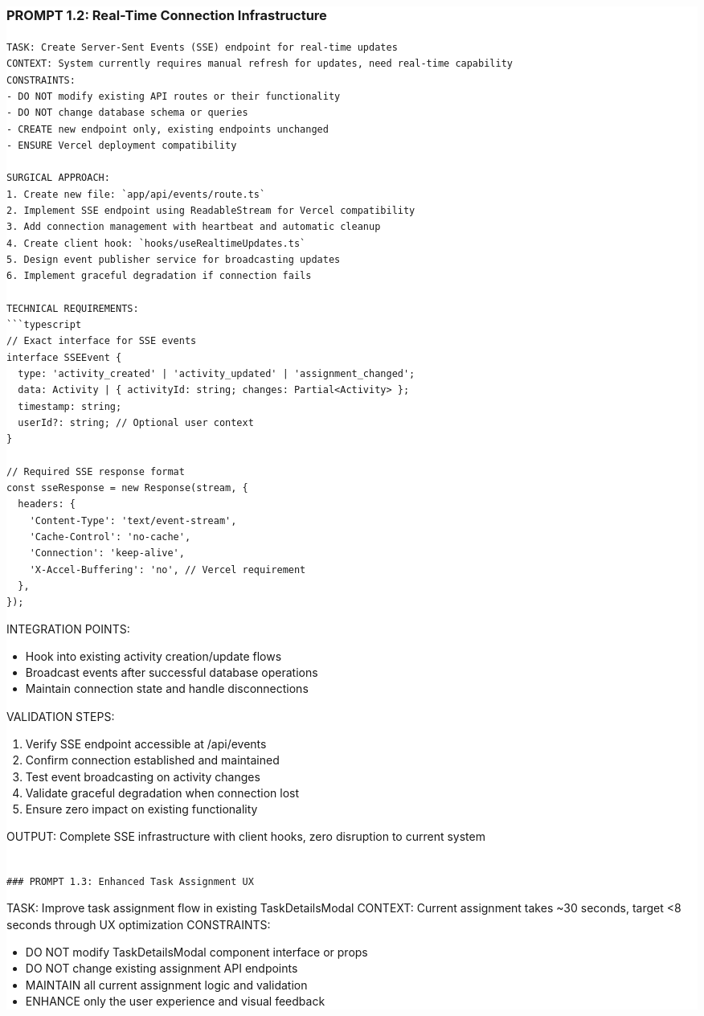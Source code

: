 ### PROMPT 1.2: Real-Time Connection Infrastructure
```
TASK: Create Server-Sent Events (SSE) endpoint for real-time updates
CONTEXT: System currently requires manual refresh for updates, need real-time capability
CONSTRAINTS:
- DO NOT modify existing API routes or their functionality
- DO NOT change database schema or queries
- CREATE new endpoint only, existing endpoints unchanged
- ENSURE Vercel deployment compatibility

SURGICAL APPROACH:
1. Create new file: `app/api/events/route.ts`
2. Implement SSE endpoint using ReadableStream for Vercel compatibility
3. Add connection management with heartbeat and automatic cleanup
4. Create client hook: `hooks/useRealtimeUpdates.ts`
5. Design event publisher service for broadcasting updates
6. Implement graceful degradation if connection fails

TECHNICAL REQUIREMENTS:
```typescript
// Exact interface for SSE events
interface SSEEvent {
  type: 'activity_created' | 'activity_updated' | 'assignment_changed';
  data: Activity | { activityId: string; changes: Partial<Activity> };
  timestamp: string;
  userId?: string; // Optional user context
}

// Required SSE response format
const sseResponse = new Response(stream, {
  headers: {
    'Content-Type': 'text/event-stream',
    'Cache-Control': 'no-cache',
    'Connection': 'keep-alive',
    'X-Accel-Buffering': 'no', // Vercel requirement
  },
});
```

INTEGRATION POINTS:
- Hook into existing activity creation/update flows
- Broadcast events after successful database operations
- Maintain connection state and handle disconnections

VALIDATION STEPS:
1. Verify SSE endpoint accessible at /api/events
2. Confirm connection established and maintained
3. Test event broadcasting on activity changes
4. Validate graceful degradation when connection lost
5. Ensure zero impact on existing functionality

OUTPUT: Complete SSE infrastructure with client hooks, zero disruption to current system
```

### PROMPT 1.3: Enhanced Task Assignment UX
```
TASK: Improve task assignment flow in existing TaskDetailsModal
CONTEXT: Current assignment takes ~30 seconds, target <8 seconds through UX optimization
CONSTRAINTS:
- DO NOT modify TaskDetailsModal component interface or props
- DO NOT change existing assignment API endpoints
- MAINTAIN all current assignment logic and validation
- ENHANCE only the user experience and visual feedback
